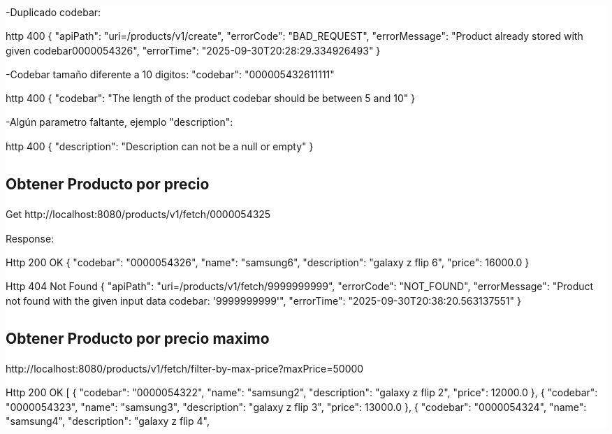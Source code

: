 -Duplicado codebar: 

http 400
{
    "apiPath": "uri=/products/v1/create",
    "errorCode": "BAD_REQUEST",
    "errorMessage": "Product already stored with given codebar0000054326",
    "errorTime": "2025-09-30T20:28:29.334926493"
}

-Codebar tamaño diferente a 10 digitos: "codebar": "000005432611111"

http 400
{
    "codebar": "The length of the product codebar should be between 5 and 10"
}

-Algún parametro faltante, ejemplo "description":

http 400
{
    "description": "Description can not be a null or empty"
}

## Obtener Producto por precio
Get http://localhost:8080/products/v1/fetch/0000054325

Response: 

Http 200 OK
{
    "codebar": "0000054326",
    "name": "samsung6",
    "description": "galaxy z flip 6",
    "price": 16000.0
}

Http 404 Not Found
{
    "apiPath": "uri=/products/v1/fetch/9999999999",
    "errorCode": "NOT_FOUND",
    "errorMessage": "Product not found with the given input data codebar: '9999999999'",
    "errorTime": "2025-09-30T20:38:20.563137551"
}

## Obtener Producto por precio maximo
http://localhost:8080/products/v1/fetch/filter-by-max-price?maxPrice=50000

Http 200 OK
[
    {
        "codebar": "0000054322",
        "name": "samsung2",
        "description": "galaxy z flip 2",
        "price": 12000.0
    },
    {
        "codebar": "0000054323",
        "name": "samsung3",
        "description": "galaxy z flip 3",
        "price": 13000.0
    },
    {
        "codebar": "0000054324",
        "name": "samsung4",
        "description": "galaxy z flip 4",